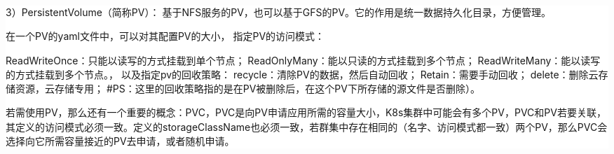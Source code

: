3）PersistentVolume（简称PV）：
 基于NFS服务的PV，也可以基于GFS的PV。它的作用是统一数据持久化目录，方便管理。

在一个PV的yaml文件中，可以对其配置PV的大小，
 指定PV的访问模式：

ReadWriteOnce：只能以读写的方式挂载到单个节点；
 ReadOnlyMany：能以只读的方式挂载到多个节点；
 ReadWriteMany：能以读写的方式挂载到多个节点。，
 以及指定pv的回收策略：
 recycle：清除PV的数据，然后自动回收；
 Retain：需要手动回收；
 delete：删除云存储资源，云存储专用；
 #PS：这里的回收策略指的是在PV被删除后，在这个PV下所存储的源文件是否删除）。

若需使用PV，那么还有一个重要的概念：PVC，PVC是向PV申请应用所需的容量大小，K8s集群中可能会有多个PV，PVC和PV若要关联，其定义的访问模式必须一致。定义的storageClassName也必须一致，若群集中存在相同的（名字、访问模式都一致）两个PV，那么PVC会选择向它所需容量接近的PV去申请，或者随机申请。



